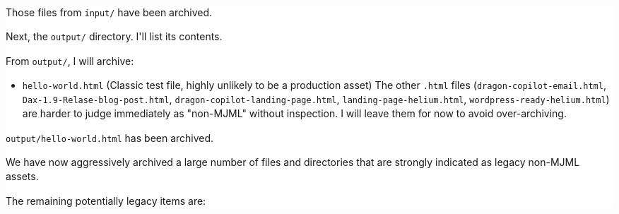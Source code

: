 Those files from `input/` have been archived.

Next, the `output/` directory. I'll list its contents.


From `output/`, I will archive:
*   `hello-world.html` (Classic test file, highly unlikely to be a production asset)
The other `.html` files (`dragon-copilot-email.html`, `Dax-1.9-Relase-blog-post.html`, `dragon-copilot-landing-page.html`, `landing-page-helium.html`, `wordpress-ready-helium.html`) are harder to judge immediately as "non-MJML" without inspection. I will leave them for now to avoid over-archiving.


`output/hello-world.html` has been archived.

We have now aggressively archived a large number of files and directories that are strongly indicated as legacy non-MJML assets.

The remaining potentially legacy items are:
